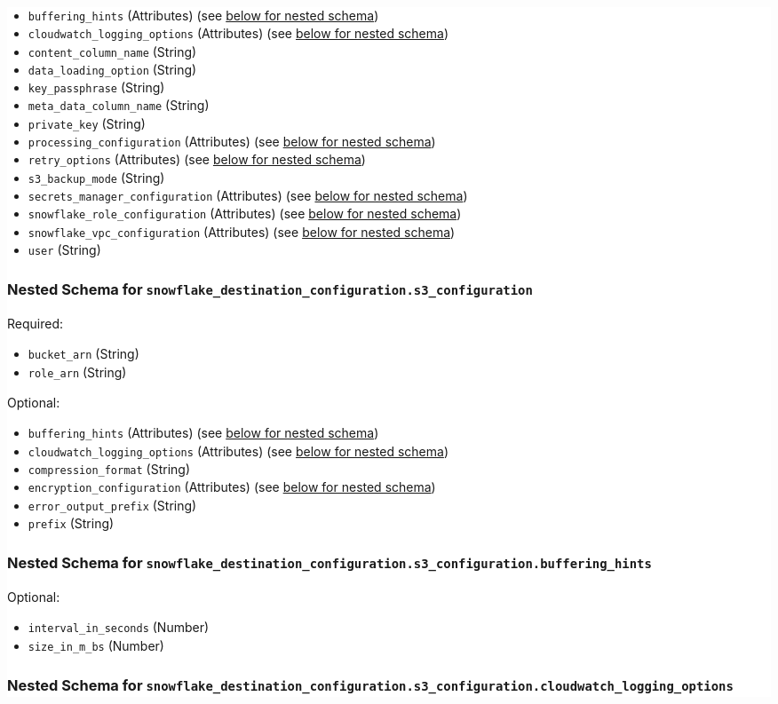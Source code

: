 - `buffering_hints` (Attributes) (see [below for nested schema](#nestedatt--snowflake_destination_configuration--buffering_hints))
- `cloudwatch_logging_options` (Attributes) (see [below for nested schema](#nestedatt--snowflake_destination_configuration--cloudwatch_logging_options))
- `content_column_name` (String)
- `data_loading_option` (String)
- `key_passphrase` (String)
- `meta_data_column_name` (String)
- `private_key` (String)
- `processing_configuration` (Attributes) (see [below for nested schema](#nestedatt--snowflake_destination_configuration--processing_configuration))
- `retry_options` (Attributes) (see [below for nested schema](#nestedatt--snowflake_destination_configuration--retry_options))
- `s3_backup_mode` (String)
- `secrets_manager_configuration` (Attributes) (see [below for nested schema](#nestedatt--snowflake_destination_configuration--secrets_manager_configuration))
- `snowflake_role_configuration` (Attributes) (see [below for nested schema](#nestedatt--snowflake_destination_configuration--snowflake_role_configuration))
- `snowflake_vpc_configuration` (Attributes) (see [below for nested schema](#nestedatt--snowflake_destination_configuration--snowflake_vpc_configuration))
- `user` (String)

<a id="nestedatt--snowflake_destination_configuration--s3_configuration"></a>
### Nested Schema for `snowflake_destination_configuration.s3_configuration`

Required:

- `bucket_arn` (String)
- `role_arn` (String)

Optional:

- `buffering_hints` (Attributes) (see [below for nested schema](#nestedatt--snowflake_destination_configuration--s3_configuration--buffering_hints))
- `cloudwatch_logging_options` (Attributes) (see [below for nested schema](#nestedatt--snowflake_destination_configuration--s3_configuration--cloudwatch_logging_options))
- `compression_format` (String)
- `encryption_configuration` (Attributes) (see [below for nested schema](#nestedatt--snowflake_destination_configuration--s3_configuration--encryption_configuration))
- `error_output_prefix` (String)
- `prefix` (String)

<a id="nestedatt--snowflake_destination_configuration--s3_configuration--buffering_hints"></a>
### Nested Schema for `snowflake_destination_configuration.s3_configuration.buffering_hints`

Optional:

- `interval_in_seconds` (Number)
- `size_in_m_bs` (Number)


<a id="nestedatt--snowflake_destination_configuration--s3_configuration--cloudwatch_logging_options"></a>
### Nested Schema for `snowflake_destination_configuration.s3_configuration.cloudwatch_logging_options`
